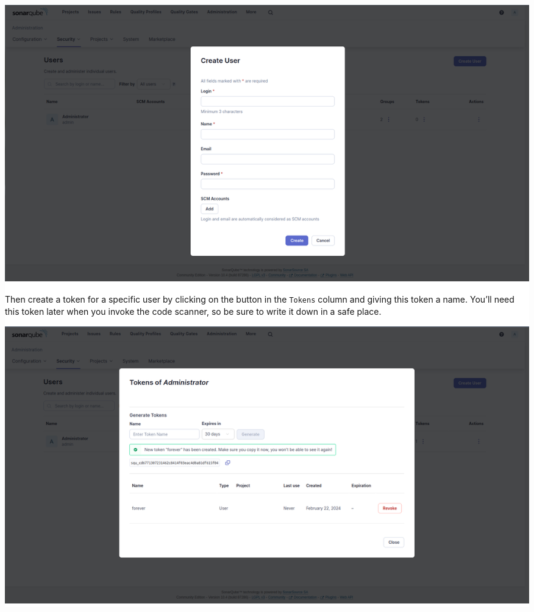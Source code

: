 ![screenshot2](screenshot2.png)

Then create a token for a specific user by clicking on the button in the `Tokens` column
and giving this token a name. You’ll need this token later when you invoke the code scanner,
so be sure to write it down in a safe place.

![screenshot3](screenshot3.png)
